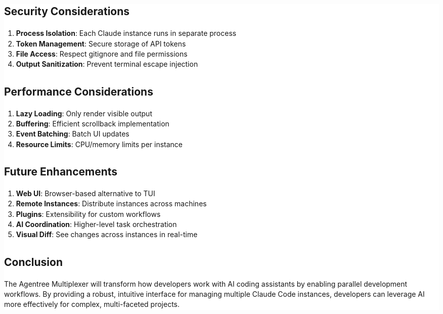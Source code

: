 ## Security Considerations

1. **Process Isolation**: Each Claude instance runs in separate process
2. **Token Management**: Secure storage of API tokens
3. **File Access**: Respect gitignore and file permissions
4. **Output Sanitization**: Prevent terminal escape injection

## Performance Considerations

1. **Lazy Loading**: Only render visible output
2. **Buffering**: Efficient scrollback implementation
3. **Event Batching**: Batch UI updates
4. **Resource Limits**: CPU/memory limits per instance

## Future Enhancements

1. **Web UI**: Browser-based alternative to TUI
2. **Remote Instances**: Distribute instances across machines
3. **Plugins**: Extensibility for custom workflows
4. **AI Coordination**: Higher-level task orchestration
5. **Visual Diff**: See changes across instances in real-time

## Conclusion

The Agentree Multiplexer will transform how developers work with AI coding assistants by enabling parallel development workflows. By providing a robust, intuitive interface for managing multiple Claude Code instances, developers can leverage AI more effectively for complex, multi-faceted projects.
